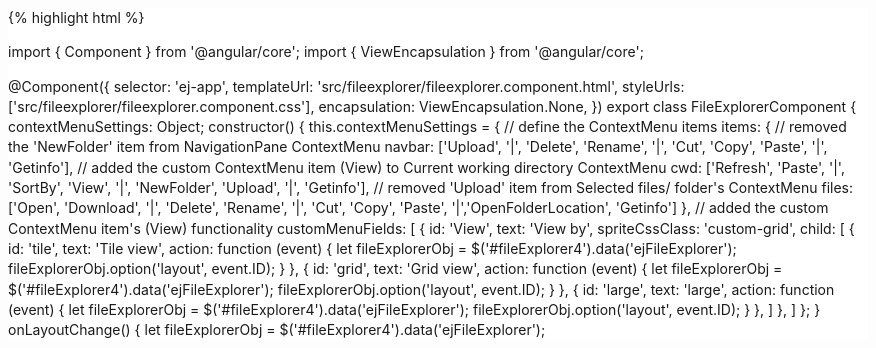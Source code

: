 {% highlight html %}

import { Component } from '@angular/core';
import { ViewEncapsulation } from '@angular/core';

@Component({
  selector: 'ej-app',
  templateUrl: 'src/fileexplorer/fileexplorer.component.html',
  styleUrls: ['src/fileexplorer/fileexplorer.component.css'],
  encapsulation: ViewEncapsulation.None,
})
export class FileExplorerComponent {
    contextMenuSettings: Object;
    constructor() {
        this.contextMenuSettings = {
                    // define the ContextMenu items
                    items: {
                        // removed the 'NewFolder' item from NavigationPane ContextMenu
                        navbar: ['Upload', '|', 'Delete', 'Rename', '|', 'Cut', 'Copy',
                        'Paste', '|', 'Getinfo'],
                        // added the custom ContextMenu item (View) to Current working 
                        directory ContextMenu
                        cwd: ['Refresh', 'Paste', '|', 'SortBy', 'View', '|', 'NewFolder',
                        'Upload', '|', 'Getinfo'],
                        // removed 'Upload' item from Selected files/ folder's ContextMenu
                        files: ['Open', 'Download', '|', 'Delete', 'Rename', '|', 'Cut',
                        'Copy', 'Paste', '|','OpenFolderLocation', 'Getinfo']
                    },
                    // added the custom ContextMenu item's (View) functionality
                    customMenuFields: [
                    {
                        id: 'View',
                        text: 'View by',
                        spriteCssClass: 'custom-grid',
                        child: [
                        {
                            id: 'tile',
                            text: 'Tile view',
                            action: function (event) {
                            let fileExplorerObj = $('#fileExplorer4').data('ejFileExplorer');
                            fileExplorerObj.option('layout', event.ID);
                            }
                        },
                        {
                            id: 'grid',
                            text: 'Grid view',
                           action: function (event) {
                           let fileExplorerObj = $('#fileExplorer4').data('ejFileExplorer');
                           fileExplorerObj.option('layout', event.ID);
                            }
                        },
                        {
                            id: 'large',
                            text: 'large',
                           action: function (event) {
                           let fileExplorerObj = $('#fileExplorer4').data('ejFileExplorer');
                           fileExplorerObj.option('layout', event.ID);
                            }
                        }, ]
                    }, ]
                };
    }
    onLayoutChange() {
         let fileExplorerObj = $('#fileExplorer4').data('ejFileExplorer');